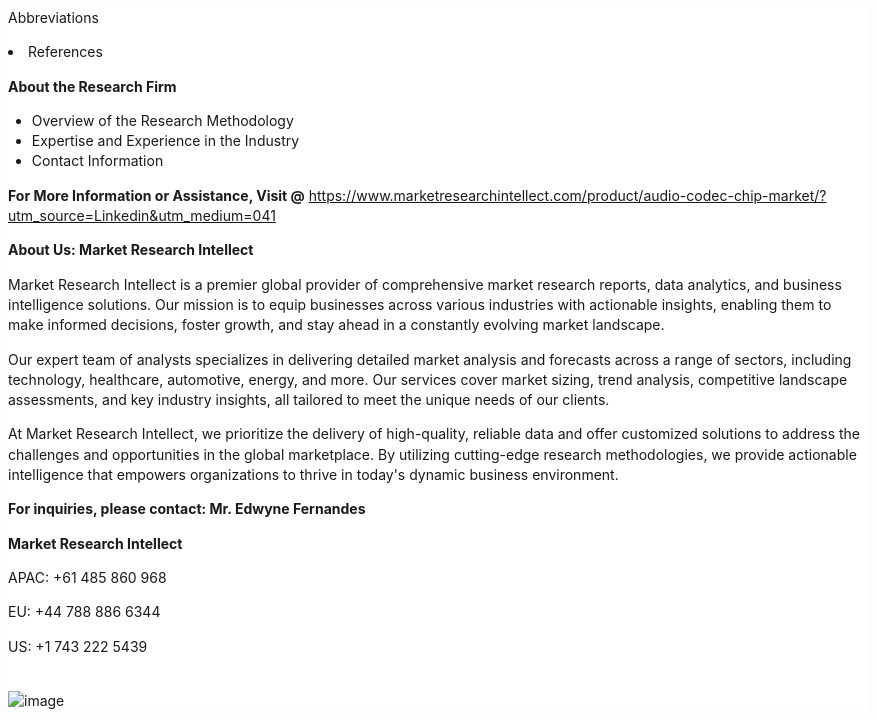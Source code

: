 Abbreviations</li><li>References</li></ul><p><strong>About the Research Firm</strong></p><ul><li>Overview of the Research Methodology</li><li>Expertise and Experience in the Industry</li><li>Contact Information</li></ul></div><div class="article-main__content" data-test-id="publishing-text-block"><p><span class="font-[700]"><strong>For More Information or Assistance, Visit @</strong>&nbsp;<a href="https://www.marketresearchintellect.com/product/audio-codec-chip-market/?utm_source=Linkedin&utm_medium=041">https://www.marketresearchintellect.com/product/audio-codec-chip-market/?utm_source=Linkedin&utm_medium=041</a></span></p><p><strong>About Us: Market Research Intellect</strong></p><p>Market Research Intellect is a premier global provider of comprehensive market research reports, data analytics, and business intelligence solutions. Our mission is to equip businesses across various industries with actionable insights, enabling them to make informed decisions, foster growth, and stay ahead in a constantly evolving market landscape.</p><p>Our expert team of analysts specializes in delivering detailed market analysis and forecasts across a range of sectors, including technology, healthcare, automotive, energy, and more. Our services cover market sizing, trend analysis, competitive landscape assessments, and key industry insights, all tailored to meet the unique needs of our clients.</p><p>At Market Research Intellect, we prioritize the delivery of high-quality, reliable data and offer customized solutions to address the challenges and opportunities in the global marketplace. By utilizing cutting-edge research methodologies, we provide actionable intelligence that empowers organizations to thrive in today's dynamic business environment.</p><p><strong>For inquiries, please contact: Mr. Edwyne Fernandes</strong></p><p><strong>Market Research Intellect</strong></p><p>APAC: +61 485 860 968</p><p>EU: +44 788 886 6344</p><p>US: +1 743 222 5439</p></div><div class="article-main__content" data-test-id="publishing-text-block">&nbsp;</div>
![image](https://github.com/user-attachments/assets/8deafda2-02b9-43c6-abc9-717cc27fc619)
